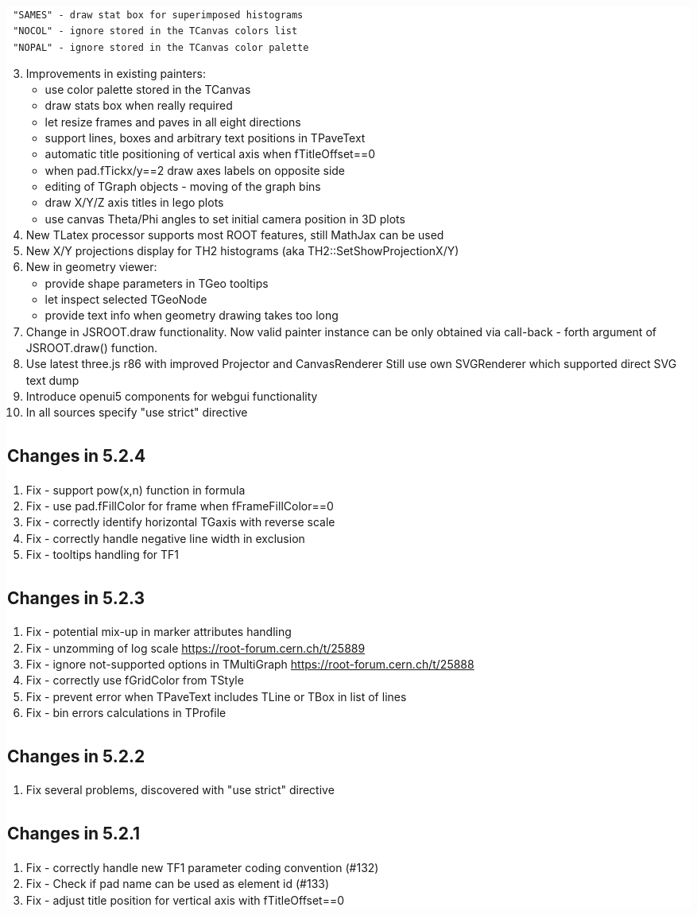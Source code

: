      "SAMES" - draw stat box for superimposed histograms
     "NOCOL" - ignore stored in the TCanvas colors list
     "NOPAL" - ignore stored in the TCanvas color palette
3. Improvements in existing painters:
     - use color palette stored in the TCanvas
     - draw stats box when really required
     - let resize frames and paves in all eight directions
     - support lines, boxes and arbitrary text positions in TPaveText
     - automatic title positioning of vertical axis when fTitleOffset==0
     - when pad.fTickx/y==2 draw axes labels on opposite side
     - editing of TGraph objects - moving of the graph bins
     - draw X/Y/Z axis titles in lego plots
     - use canvas Theta/Phi angles to set initial camera position in 3D plots
4. New TLatex processor supports most ROOT features, still MathJax can be used
5. New X/Y projections display for TH2 histograms (aka TH2::SetShowProjectionX/Y)
6. New in geometry viewer:
    - provide shape parameters in TGeo tooltips
    - let inspect selected TGeoNode
    - provide text info when geometry drawing takes too long
7. Change in JSROOT.draw functionality. Now valid painter instance can be only
   obtained via call-back - forth argument of JSROOT.draw() function.
8. Use latest three.js r86 with improved Projector and CanvasRenderer
   Still use own SVGRenderer which supported direct SVG text dump
9. Introduce openui5 components for webgui functionality
10. In all sources specify "use strict" directive


## Changes in 5.2.4
1. Fix - support pow(x,n) function in formula
2. Fix - use pad.fFillColor for frame when fFrameFillColor==0
3. Fix - correctly identify horizontal TGaxis with reverse scale
4. Fix - correctly handle negative line width in exclusion
5. Fix - tooltips handling for TF1


## Changes in 5.2.3
1. Fix - potential mix-up in marker attributes handling
2. Fix - unzomming of log scale https://root-forum.cern.ch/t/25889
3. Fix - ignore not-supported options in TMultiGraph https://root-forum.cern.ch/t/25888
4. Fix - correctly use fGridColor from TStyle
5. Fix - prevent error when TPaveText includes TLine or TBox in list of lines
6. Fix - bin errors calculations in TProfile


## Changes in 5.2.2
1. Fix several problems, discovered with "use strict" directive


## Changes in 5.2.1
1. Fix - correctly handle new TF1 parameter coding convention (#132)
2. Fix - Check if pad name can be used as element id (#133)
3. Fix - adjust title position for vertical axis with fTitleOffset==0
